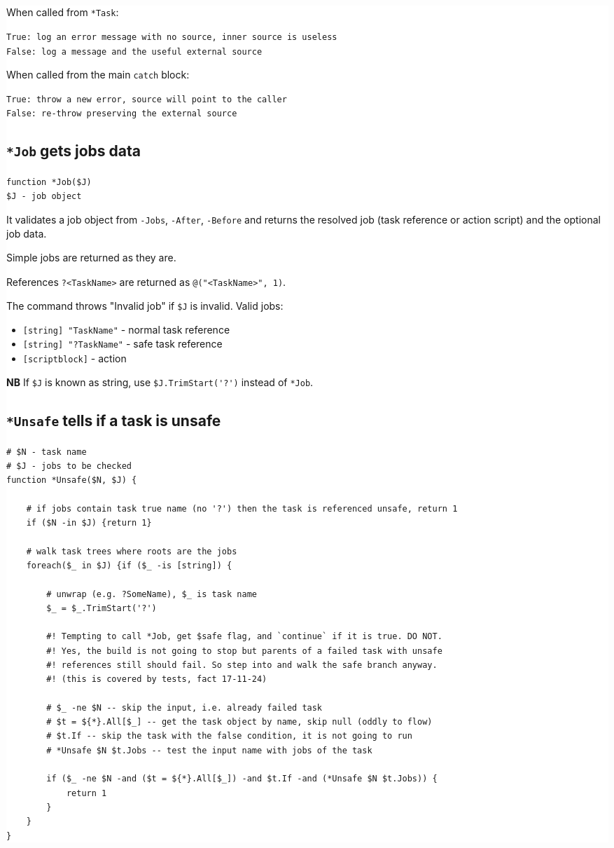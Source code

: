 When called from `*Task`:

```text
True: log an error message with no source, inner source is useless
False: log a message and the useful external source
```

When called from the main `catch` block:

```text
True: throw a new error, source will point to the caller
False: re-throw preserving the external source
```

## `*Job` gets jobs data

```text
function *Job($J)
$J - job object
```

It validates a job object from `-Jobs`, `-After`, `-Before` and returns the
resolved job (task reference or action script) and the optional job data.

Simple jobs are returned as they are.

References `?<TaskName>` are returned as `@("<TaskName>", 1)`.

The command throws "Invalid job" if `$J` is invalid.
Valid jobs:

- `[string] "TaskName"` - normal task reference
- `[string] "?TaskName"` - safe task reference
- `[scriptblock]` - action

**NB**
If `$J` is known as string, use `$J.TrimStart('?')` instead of `*Job`.

## `*Unsafe` tells if a task is unsafe

```text
# $N - task name
# $J - jobs to be checked
function *Unsafe($N, $J) {

    # if jobs contain task true name (no '?') then the task is referenced unsafe, return 1
    if ($N -in $J) {return 1}

    # walk task trees where roots are the jobs
    foreach($_ in $J) {if ($_ -is [string]) {

        # unwrap (e.g. ?SomeName), $_ is task name
        $_ = $_.TrimStart('?')

        #! Tempting to call *Job, get $safe flag, and `continue` if it is true. DO NOT.
        #! Yes, the build is not going to stop but parents of a failed task with unsafe
        #! references still should fail. So step into and walk the safe branch anyway.
        #! (this is covered by tests, fact 17-11-24)

        # $_ -ne $N -- skip the input, i.e. already failed task
        # $t = ${*}.All[$_] -- get the task object by name, skip null (oddly to flow)
        # $t.If -- skip the task with the false condition, it is not going to run
        # *Unsafe $N $t.Jobs -- test the input name with jobs of the task

        if ($_ -ne $N -and ($t = ${*}.All[$_]) -and $t.If -and (*Unsafe $N $t.Jobs)) {
            return 1
        }
    }
}
```